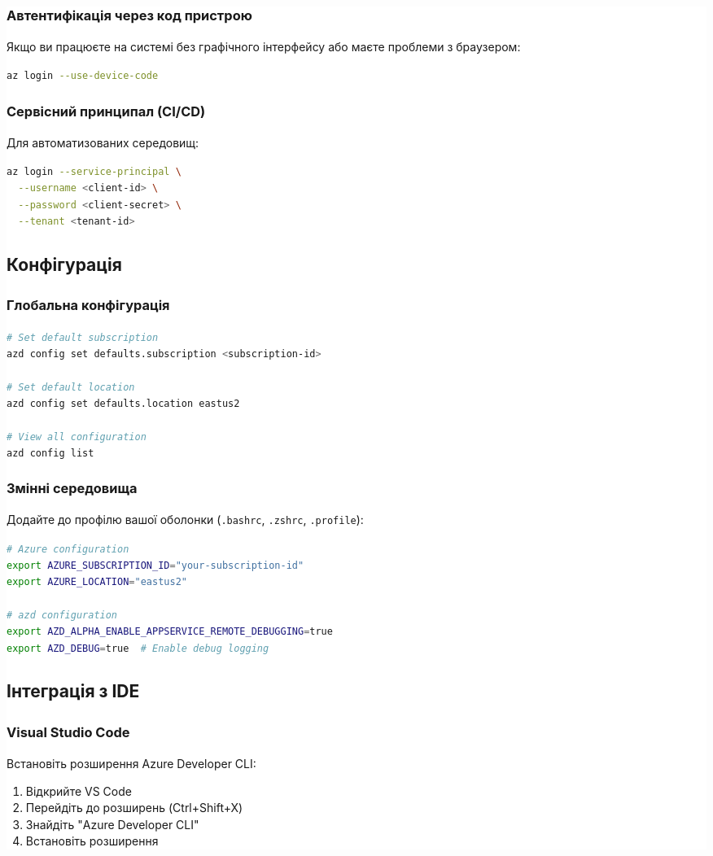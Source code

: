 ### Автентифікація через код пристрою
Якщо ви працюєте на системі без графічного інтерфейсу або маєте проблеми з браузером:
```bash
az login --use-device-code
```

### Сервісний принципал (CI/CD)
Для автоматизованих середовищ:
```bash
az login --service-principal \
  --username <client-id> \
  --password <client-secret> \
  --tenant <tenant-id>
```

## Конфігурація

### Глобальна конфігурація
```bash
# Set default subscription
azd config set defaults.subscription <subscription-id>

# Set default location
azd config set defaults.location eastus2

# View all configuration
azd config list
```

### Змінні середовища
Додайте до профілю вашої оболонки (`.bashrc`, `.zshrc`, `.profile`):
```bash
# Azure configuration
export AZURE_SUBSCRIPTION_ID="your-subscription-id"
export AZURE_LOCATION="eastus2"

# azd configuration
export AZD_ALPHA_ENABLE_APPSERVICE_REMOTE_DEBUGGING=true
export AZD_DEBUG=true  # Enable debug logging
```

## Інтеграція з IDE

### Visual Studio Code
Встановіть розширення Azure Developer CLI:
1. Відкрийте VS Code
2. Перейдіть до розширень (Ctrl+Shift+X)
3. Знайдіть "Azure Developer CLI"
4. Встановіть розширення

